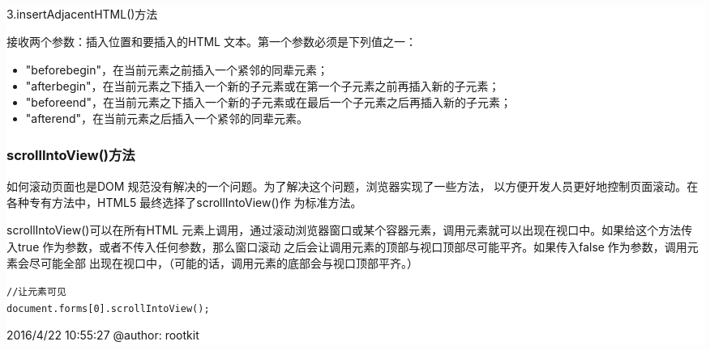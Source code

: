 3.insertAdjacentHTML()方法

接收两个参数：插入位置和要插入的HTML 文本。第一个参数必须是下列值之一：

- "beforebegin"，在当前元素之前插入一个紧邻的同辈元素；
- "afterbegin"，在当前元素之下插入一个新的子元素或在第一个子元素之前再插入新的子元素；
- "beforeend"，在当前元素之下插入一个新的子元素或在最后一个子元素之后再插入新的子元素；
- "afterend"，在当前元素之后插入一个紧邻的同辈元素。

<h3 id="11.3.7">scrollIntoView()方法</h3>
如何滚动页面也是DOM 规范没有解决的一个问题。为了解决这个问题，浏览器实现了一些方法，
以方便开发人员更好地控制页面滚动。在各种专有方法中，HTML5 最终选择了scrollIntoView()作
为标准方法。

scrollIntoView()可以在所有HTML 元素上调用，通过滚动浏览器窗口或某个容器元素，调用元素就可以出现在视口中。如果给这个方法传入true 作为参数，或者不传入任何参数，那么窗口滚动
之后会让调用元素的顶部与视口顶部尽可能平齐。如果传入false 作为参数，调用元素会尽可能全部
出现在视口中，（可能的话，调用元素的底部会与视口顶部平齐。）

	//让元素可见
	document.forms[0].scrollIntoView();

2016/4/22 10:55:27 @author: rootkit
